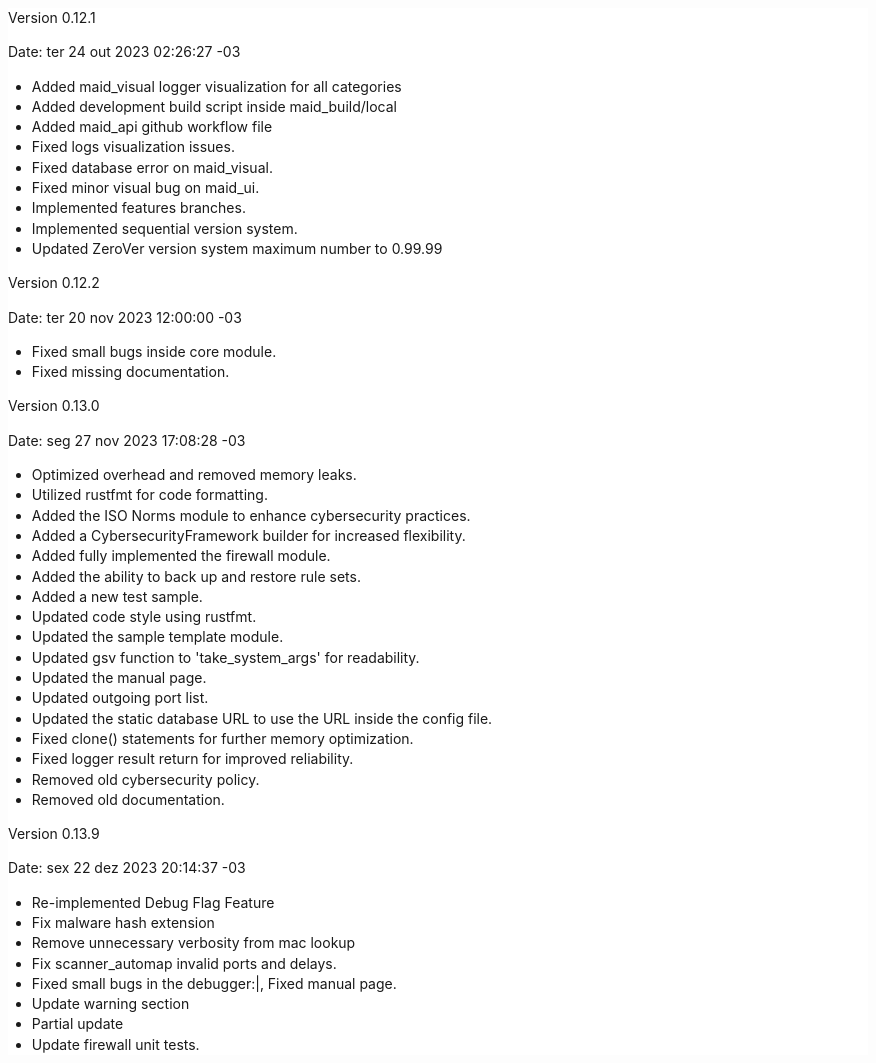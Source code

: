 Version 0.12.1

Date: ter 24 out 2023 02:26:27 -03

- Added maid_visual logger visualization for all categories
- Added development build script inside maid_build/local
- Added maid_api github workflow file
- Fixed logs visualization issues.
- Fixed database error on maid_visual.
- Fixed minor visual bug on maid_ui.
- Implemented features branches.
- Implemented sequential version system.
- Updated ZeroVer version system maximum number to 0.99.99

Version 0.12.2

Date: ter 20 nov 2023 12:00:00 -03

- Fixed small bugs inside core module.
- Fixed missing documentation.

Version 0.13.0

Date: seg 27 nov 2023 17:08:28 -03

- Optimized overhead and removed memory leaks.
- Utilized rustfmt for code formatting.
- Added the ISO Norms module to enhance cybersecurity practices.
- Added a CybersecurityFramework builder for increased flexibility.
- Added fully implemented the firewall module.
- Added the ability to back up and restore rule sets.
- Added a new test sample.
- Updated code style using rustfmt.
- Updated the sample template module.
- Updated gsv function to 'take_system_args' for readability.
- Updated the manual page.
- Updated outgoing port list.
- Updated the static database URL to use the URL inside the
  config file.
- Fixed clone() statements for further memory optimization.
- Fixed logger result return for improved reliability.
- Removed old cybersecurity policy.
- Removed old documentation.

Version 0.13.9

Date: sex 22 dez 2023 20:14:37 -03

- Re-implemented Debug Flag Feature
- Fix malware hash extension
- Remove unnecessary verbosity from mac lookup
- Fix scanner_automap invalid ports and delays.
- Fixed small bugs in the debugger:|, Fixed manual page.
- Update warning section
- Partial update
- Update firewall unit tests.
